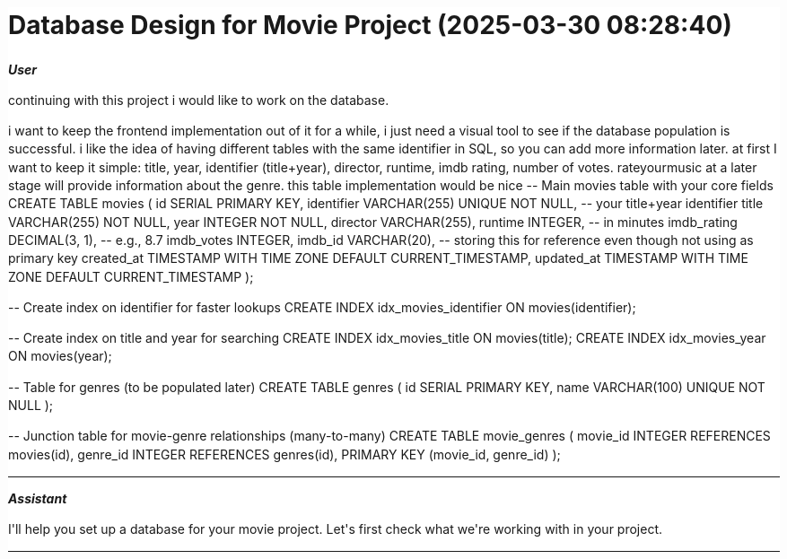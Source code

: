 

# Database Design for Movie Project (2025-03-30 08:28:40)

_**User**_

continuing with this project i would like to work on the database. 

i want to keep the frontend implementation out of it for a while, i just need a visual tool to see if the database population is successful. i like the idea of having different tables with the same identifier in SQL, so you can add more information later. at first I want to keep it simple: title, year, identifier (title+year), director, runtime, imdb rating, number of votes. rateyourmusic at a later stage will provide information about the genre. this table implementation would be nice -- Main movies table with your core fields
CREATE TABLE movies (
    id SERIAL PRIMARY KEY,
    identifier VARCHAR(255) UNIQUE NOT NULL,  -- your title+year identifier
    title VARCHAR(255) NOT NULL,
    year INTEGER NOT NULL,
    director VARCHAR(255),
    runtime INTEGER,  -- in minutes
    imdb_rating DECIMAL(3, 1),  -- e.g., 8.7
    imdb_votes INTEGER,
    imdb_id VARCHAR(20),  -- storing this for reference even though not using as primary key
    created_at TIMESTAMP WITH TIME ZONE DEFAULT CURRENT_TIMESTAMP,
    updated_at TIMESTAMP WITH TIME ZONE DEFAULT CURRENT_TIMESTAMP
);

-- Create index on identifier for faster lookups
CREATE INDEX idx_movies_identifier ON movies(identifier);

-- Create index on title and year for searching
CREATE INDEX idx_movies_title ON movies(title);
CREATE INDEX idx_movies_year ON movies(year);

-- Table for genres (to be populated later)
CREATE TABLE genres (
    id SERIAL PRIMARY KEY,
    name VARCHAR(100) UNIQUE NOT NULL
);

-- Junction table for movie-genre relationships (many-to-many)
CREATE TABLE movie_genres (
    movie_id INTEGER REFERENCES movies(id),
    genre_id INTEGER REFERENCES genres(id),
    PRIMARY KEY (movie_id, genre_id)
);

---

_**Assistant**_

I'll help you set up a database for your movie project. Let's first check what we're working with in your project.

---